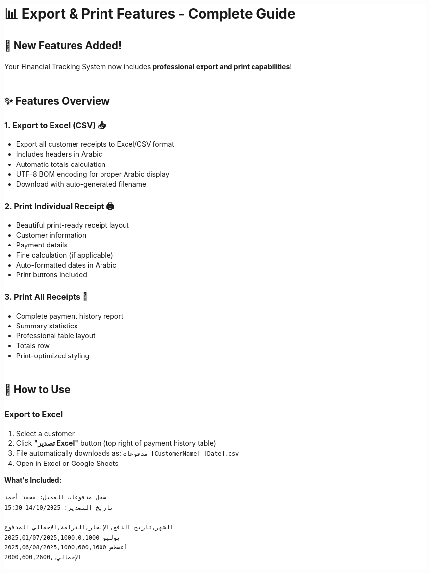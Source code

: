 # 📊 Export & Print Features - Complete Guide

## 🎉 New Features Added!

Your Financial Tracking System now includes **professional export and print capabilities**!

---

## ✨ Features Overview

### 1. **Export to Excel (CSV)** 📥
- Export all customer receipts to Excel/CSV format
- Includes headers in Arabic
- Automatic totals calculation
- UTF-8 BOM encoding for proper Arabic display
- Download with auto-generated filename

### 2. **Print Individual Receipt** 🖨️
- Beautiful print-ready receipt layout
- Customer information
- Payment details
- Fine calculation (if applicable)
- Auto-formatted dates in Arabic
- Print buttons included

### 3. **Print All Receipts** 📄
- Complete payment history report
- Summary statistics
- Professional table layout
- Totals row
- Print-optimized styling

---

## 🚀 How to Use

### **Export to Excel**

1. Select a customer
2. Click **"تصدير Excel"** button (top right of payment history table)
3. File automatically downloads as: `مدفوعات_[CustomerName]_[Date].csv`
4. Open in Excel or Google Sheets

**What's Included:**
```csv
سجل مدفوعات العميل: محمد أحمد
تاريخ التصدير: 14/10/2025 15:30

الشهر,تاريخ الدفع,الإيجار,الغرامة,الإجمالي المدفوع
يوليو 2025,01/07/2025,1000,0,1000
أغسطس 2025,06/08/2025,1000,600,1600
الإجمالي,,2000,600,2600
```

---